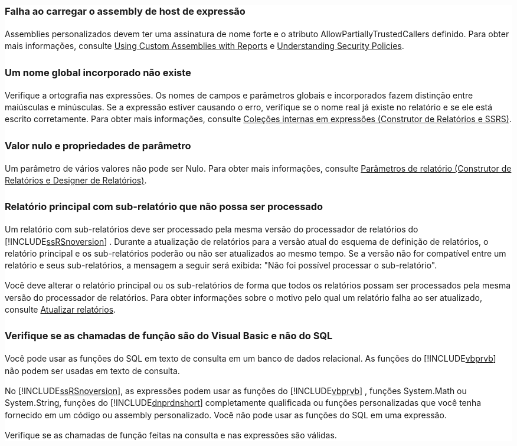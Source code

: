 ### <a name="failed-to-load-expression-host-assembly"></a>Falha ao carregar o assembly de host de expressão  
 Assemblies personalizados devem ter uma assinatura de nome forte e o atributo AllowPartiallyTrustedCallers definido. Para obter mais informações, consulte [Using Custom Assemblies with Reports](../../reporting-services/custom-assemblies/using-custom-assemblies-with-reports.md) e [Understanding Security Policies](../../reporting-services/extensions/secure-development/understanding-security-policies.md).  
  
### <a name="a-built-in-global-name-does-not-exist"></a>Um nome global incorporado não existe  
 Verifique a ortografia nas expressões. Os nomes de campos e parâmetros globais e incorporados fazem distinção entre maiúsculas e minúsculas. Se a expressão estiver causando o erro, verifique se o nome real já existe no relatório e se ele está escrito corretamente. Para obter mais informações, consulte [Coleções internas em expressões &#40;Construtor de Relatórios e SSRS&#41;](../../reporting-services/report-design/built-in-collections-in-expressions-report-builder.md).  
  
### <a name="parameter-properties-and-null"></a>Valor nulo e propriedades de parâmetro  
 Um parâmetro de vários valores não pode ser Nulo. Para obter mais informações, consulte [Parâmetros de relatório &#40;Construtor de Relatórios e Designer de Relatórios&#41;](../../reporting-services/report-design/report-parameters-report-builder-and-report-designer.md).  
  
### <a name="main-report-with-subreport-could-not-be-processed"></a>Relatório principal com sub-relatório que não possa ser processado  
 Um relatório com sub-relatórios deve ser processado pela mesma versão do processador de relatórios do [!INCLUDE[ssRSnoversion](../../includes/ssrsnoversion-md.md)] . Durante a atualização de relatórios para a versão atual do esquema de definição de relatórios, o relatório principal e os sub-relatórios poderão ou não ser atualizados ao mesmo tempo. Se a versão não for compatível entre um relatório e seus sub-relatórios, a mensagem a seguir será exibida: "Não foi possível processar o sub-relatório".  
  
 Você deve alterar o relatório principal ou os sub-relatórios de forma que todos os relatórios possam ser processados pela mesma versão do processador de relatórios. Para obter informações sobre o motivo pelo qual um relatório falha ao ser atualizado, consulte [Atualizar relatórios](../../reporting-services/install-windows/upgrade-reports.md).  
  
### <a name="verify-function-calls-are-visual-basic-and-not-sql"></a>Verifique se as chamadas de função são do Visual Basic e não do SQL  
 Você pode usar as funções do SQL em texto de consulta em um banco de dados relacional. As funções do [!INCLUDE[vbprvb](../../includes/vbprvb-md.md)] não podem ser usadas em texto de consulta.  
  
 No [!INCLUDE[ssRSnoversion](../../includes/ssrsnoversion-md.md)], as expressões podem usar as funções do [!INCLUDE[vbprvb](../../includes/vbprvb-md.md)] , funções System.Math ou System.String, funções do [!INCLUDE[dnprdnshort](../../includes/dnprdnshort-md.md)] completamente qualificada ou funções personalizadas que você tenha fornecido em um código ou assembly personalizado. Você não pode usar as funções do SQL em uma expressão.  
  
 Verifique se as chamadas de função feitas na consulta e nas expressões são válidas.  
  